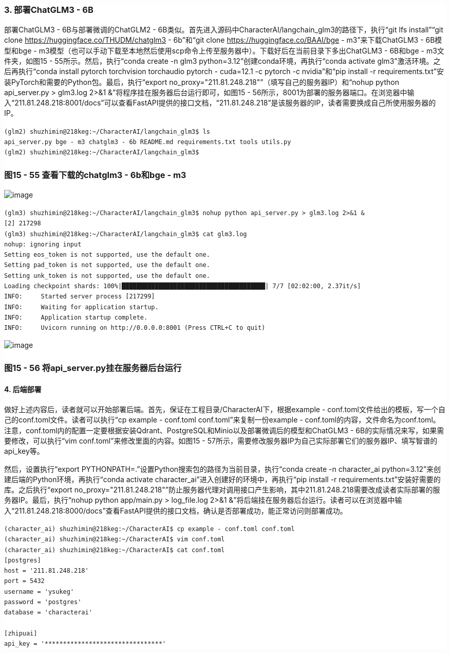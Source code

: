 ### 3. 部署ChatGLM3 - 6B
部署ChatGLM3 - 6B与部署微调的ChatGLM2 - 6B类似。首先进入源码中CharacterAI/langchain_glm3的路径下，执行“git lfs install”“git clone https://huggingface.co/THUDM/chatglm3 - 6b”和“git clone https://huggingface.co/BAAI/bge - m3”来下载ChatGLM3 - 6B模型和bge - m3模型（也可以手动下载至本地然后使用scp命令上传至服务器中）。下载好后在当前目录下多出ChatGLM3 - 6B和bge - m3文件夹，如图15 - 55所示。然后，执行“conda create -n glm3 python=3.12”创建conda环境，再执行“conda activate glm3”激活环境。之后再执行“conda install pytorch torchvision torchaudio pytorch - cuda=12.1 -c pytorch -c nvidia”和“pip install -r requirements.txt”安装PyTorch和需要的Python包。最后，执行“export no_proxy="211.81.248.218"”（填写自己的服务器IP）和“nohup python api_server.py > glm3.log 2>&1 &”将程序挂在服务器后台运行即可，如图15 - 56所示，8001为部署的服务器端口。在浏览器中输入“211.81.248.218:8001/docs”可以查看FastAPI提供的接口文档，“211.81.248.218”是该服务器的IP，读者需要换成自己所使用服务器的IP。
```
(glm2) shuzhimin@218keg:~/CharacterAI/langchain_glm3$ ls
api_server.py bge - m3 chatglm3 - 6b README.md requirements.txt tools utils.py
(glm2) shuzhimin@218keg:~/CharacterAI/langchain_glm3$
```
### 图15 - 55 查看下载的chatglm3 - 6b和bge - m3

![image](https://github.com/user-attachments/assets/b89cac8d-3c75-47fe-8d04-92a94bb51ca6)

```
(glm3) shuzhimin@218keg:~/CharacterAI/langchain_glm3$ nohup python api_server.py > glm3.log 2>&1 &
[2] 217298
(glm3) shuzhimin@218keg:~/CharacterAI/langchain_glm3$ cat glm3.log
nohup: ignoring input
Setting eos_token is not supported, use the default one.
Setting pad_token is not supported, use the default one.
Setting unk_token is not supported, use the default one.
Loading checkpoint shards: 100%|███████████████████████████████████████| 7/7 [02:02:00, 2.37it/s]
INFO:     Started server process [217299]
INFO:     Waiting for application startup.
INFO:     Application startup complete.
INFO:     Uvicorn running on http://0.0.0.0:8001 (Press CTRL+C to quit)
```

![image](https://github.com/user-attachments/assets/22f1e072-aac6-4f18-b849-4c50f82393f2)


### 图15 - 56 将api_server.py挂在服务器后台运行

#### 4. 后端部署

做好上述内容后，读者就可以开始部署后端。首先，保证在工程目录/CharacterAI下，根据example - conf.toml文件给出的模板，写一个自己的conf.toml文件。读者可以执行“cp example - conf.toml conf.toml”来复制一份example - conf.toml的内容，文件命名为conf.toml。注意，conf.toml内的配置一定要根据安装Qdrant、PostgreSQL和Minio以及部署微调后的模型和ChatGLM3 - 6B的实际情况来写，如果需要修改，可以执行“vim conf.toml”来修改里面的内容。如图15 - 57所示，需要修改服务器IP为自己实际部署它们的服务器IP、填写智谱的api_key等。

然后，设置执行“export PYTHONPATH=.”设置Python搜索包的路径为当前目录，执行“conda create -n character_ai python=3.12”来创建后端的Python环境，再执行“conda activate character_ai”进入创建好的环境中，再执行“pip install -r requirements.txt”安装好需要的库。之后执行“export no_proxy="211.81.248.218"”防止服务器代理对调用接口产生影响，其中211.81.248.218需要改成读者实际部署的服务器IP。最后，执行“nohup python app/main.py > log_file.log 2>&1 &”将后端挂在服务器后台运行。读者可以在浏览器中输入“211.81.248.218:8000/docs”查看FastAPI提供的接口文档，确认是否部署成功，能正常访问则部署成功。
```
(character_ai) shuzhimin@218keg:~/CharacterAI$ cp example - conf.toml conf.toml
(character_ai) shuzhimin@218keg:~/CharacterAI$ vim conf.toml
(character_ai) shuzhimin@218keg:~/CharacterAI$ cat conf.toml
[postgres]
host = '211.81.248.218'
port = 5432
username = 'ysukeg'
password = 'postgres'
database = 'characterai'

[zhipuai]
api_key = '********************************'

```